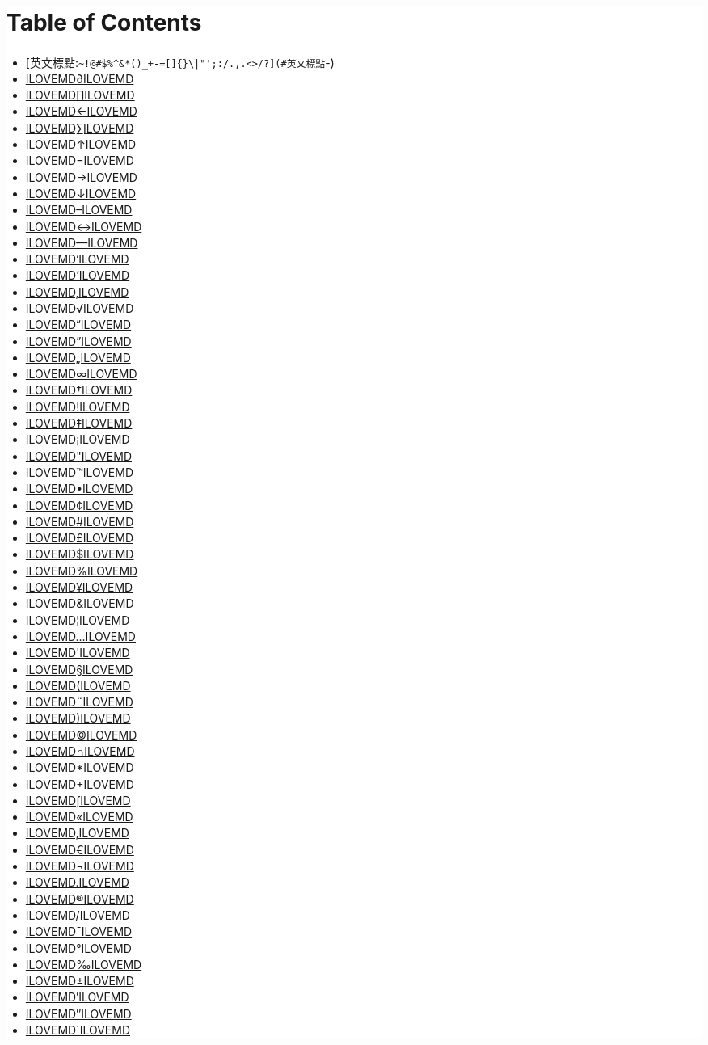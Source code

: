 # Table of Contents

* [英文標點:`~!@#$%^&*()_+-=[]{}\|"';:/.,.<>/?](#英文標點`-)
* [ILOVEMD∂ILOVEMD](#ilovemdilovemd)
* [ILOVEMD∏ILOVEMD](#ilovemdilovemd-1)
* [ILOVEMD←ILOVEMD](#ilovemdilovemd-2)
* [ILOVEMD∑ILOVEMD](#ilovemdilovemd-3)
* [ILOVEMD↑ILOVEMD](#ilovemdilovemd-4)
* [ILOVEMD−ILOVEMD](#ilovemdilovemd-5)
* [ILOVEMD→ILOVEMD](#ilovemdilovemd-6)
* [ILOVEMD↓ILOVEMD](#ilovemdilovemd-7)
* [ILOVEMD–ILOVEMD](#ilovemdilovemd-8)
* [ILOVEMD↔ILOVEMD](#ilovemdilovemd-9)
* [ILOVEMD—ILOVEMD](#ilovemdilovemd-10)
* [ILOVEMD‘ILOVEMD](#ilovemdilovemd-11)
* [ILOVEMD’ILOVEMD](#ilovemdilovemd-12)
* [ILOVEMD‚ILOVEMD](#ilovemdilovemd-13)
* [ILOVEMD√ILOVEMD](#ilovemdilovemd-14)
* [ILOVEMD“ILOVEMD](#ilovemdilovemd-15)
* [ILOVEMD”ILOVEMD](#ilovemdilovemd-16)
* [ILOVEMD„ILOVEMD](#ilovemdilovemd-17)
* [ILOVEMD∞ILOVEMD](#ilovemdilovemd-18)
* [ILOVEMD†ILOVEMD](#ilovemdilovemd-19)
* [ILOVEMD!ILOVEMD](#ilovemdilovemd-20)
* [ILOVEMD‡ILOVEMD](#ilovemdilovemd-21)
* [ILOVEMD¡ILOVEMD](#ilovemdilovemd-22)
* [ILOVEMD"ILOVEMD](#ilovemdilovemd-23)
* [ILOVEMD™ILOVEMD](#ilovemdilovemd-24)
* [ILOVEMD•ILOVEMD](#ilovemdilovemd-25)
* [ILOVEMD¢ILOVEMD](#ilovemdilovemd-26)
* [ILOVEMD#ILOVEMD](#ilovemdilovemd-27)
* [ILOVEMD£ILOVEMD](#ilovemdilovemd-28)
* [ILOVEMD$ILOVEMD](#ilovemdilovemd-29)
* [ILOVEMD%ILOVEMD](#ilovemdilovemd-30)
* [ILOVEMD¥ILOVEMD](#ilovemdilovemd-31)
* [ILOVEMD&ILOVEMD](#ilovemdilovemd-32)
* [ILOVEMD¦ILOVEMD](#ilovemdilovemd-33)
* [ILOVEMD…ILOVEMD](#ilovemdilovemd-34)
* [ILOVEMD'ILOVEMD](#ilovemdilovemd-35)
* [ILOVEMD§ILOVEMD](#ilovemdilovemd-36)
* [ILOVEMD(ILOVEMD](#ilovemdilovemd-37)
* [ILOVEMD¨ILOVEMD](#ilovemdilovemd-38)
* [ILOVEMD)ILOVEMD](#ilovemdilovemd-39)
* [ILOVEMD©ILOVEMD](#ilovemdilovemd-40)
* [ILOVEMD∩ILOVEMD](#ilovemdilovemd-41)
* [ILOVEMD*ILOVEMD](#ilovemdilovemd-42)
* [ILOVEMD+ILOVEMD](#ilovemdilovemd-43)
* [ILOVEMD∫ILOVEMD](#ilovemdilovemd-44)
* [ILOVEMD«ILOVEMD](#ilovemdilovemd-45)
* [ILOVEMD,ILOVEMD](#ilovemdilovemd-46)
* [ILOVEMD€ILOVEMD](#ilovemdilovemd-47)
* [ILOVEMD¬ILOVEMD](#ilovemdilovemd-48)
* [ILOVEMD.ILOVEMD](#ilovemdilovemd-49)
* [ILOVEMD®ILOVEMD](#ilovemdilovemd-50)
* [ILOVEMD/ILOVEMD](#ilovemdilovemd-51)
* [ILOVEMD¯ILOVEMD](#ilovemdilovemd-52)
* [ILOVEMD°ILOVEMD](#ilovemdilovemd-53)
* [ILOVEMD‰ILOVEMD](#ilovemdilovemd-54)
* [ILOVEMD±ILOVEMD](#ilovemdilovemd-55)
* [ILOVEMD′ILOVEMD](#ilovemdilovemd-56)
* [ILOVEMD″ILOVEMD](#ilovemdilovemd-57)
* [ILOVEMD´ILOVEMD](#ilovemdilovemd-58)